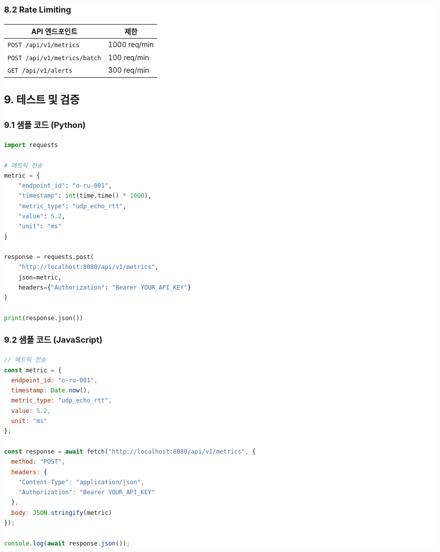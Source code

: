 ### 8.2 Rate Limiting

| API 엔드포인트 | 제한 |
|---------------|------|
| `POST /api/v1/metrics` | 1000 req/min |
| `POST /api/v1/metrics/batch` | 100 req/min |
| `GET /api/v1/alerts` | 300 req/min |

## 9. 테스트 및 검증

### 9.1 샘플 코드 (Python)

```python
import requests

# 메트릭 전송
metric = {
    "endpoint_id": "o-ru-001",
    "timestamp": int(time.time() * 1000),
    "metric_type": "udp_echo_rtt",
    "value": 5.2,
    "unit": "ms"
}

response = requests.post(
    "http://localhost:8080/api/v1/metrics",
    json=metric,
    headers={"Authorization": "Bearer YOUR_API_KEY"}
)

print(response.json())
```

### 9.2 샘플 코드 (JavaScript)

```javascript
// 메트릭 전송
const metric = {
  endpoint_id: "o-ru-001",
  timestamp: Date.now(),
  metric_type: "udp_echo_rtt",
  value: 5.2,
  unit: "ms"
};

const response = await fetch("http://localhost:8080/api/v1/metrics", {
  method: "POST",
  headers: {
    "Content-Type": "application/json",
    "Authorization": "Bearer YOUR_API_KEY"
  },
  body: JSON.stringify(metric)
});

console.log(await response.json());
```
